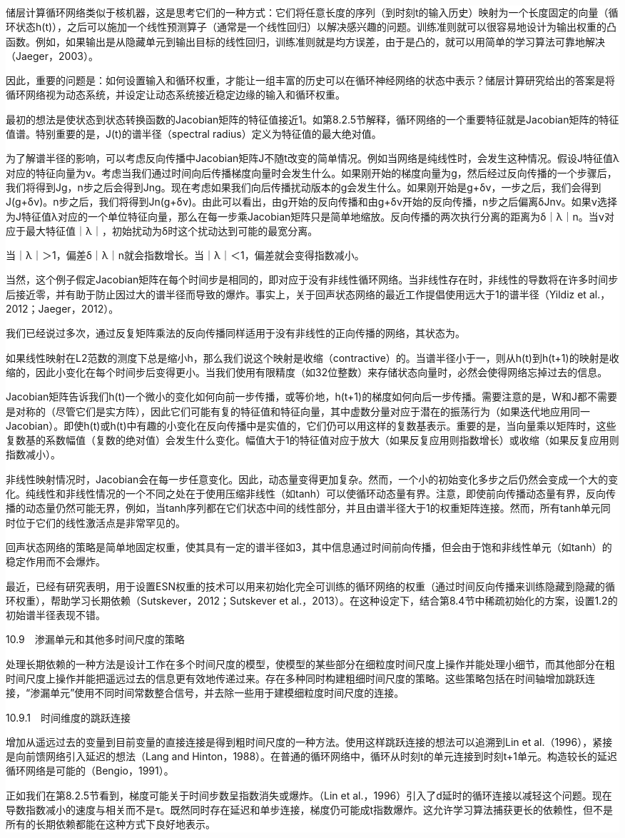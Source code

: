 储层计算循环网络类似于核机器，这是思考它们的一种方式：它们将任意长度的序列（到时刻t的输入历史）映射为一个长度固定的向量（循环状态h(t)），之后可以施加一个线性预测算子（通常是一个线性回归）以解决感兴趣的问题。训练准则就可以很容易地设计为输出权重的凸函数。例如，如果输出是从隐藏单元到输出目标的线性回归，训练准则就是均方误差，由于是凸的，就可以用简单的学习算法可靠地解决（Jaeger，2003）。

因此，重要的问题是：如何设置输入和循环权重，才能让一组丰富的历史可以在循环神经网络的状态中表示？储层计算研究给出的答案是将循环网络视为动态系统，并设定让动态系统接近稳定边缘的输入和循环权重。

最初的想法是使状态到状态转换函数的Jacobian矩阵的特征值接近1。如第8.2.5节解释，循环网络的一个重要特征就是Jacobian矩阵的特征值谱。特别重要的是，J(t)的谱半径（spectral radius）定义为特征值的最大绝对值。

为了解谱半径的影响，可以考虑反向传播中Jacobian矩阵J不随t改变的简单情况。例如当网络是纯线性时，会发生这种情况。假设J特征值λ对应的特征向量为ν。考虑当我们通过时间向后传播梯度向量时会发生什么。如果刚开始的梯度向量为g，然后经过反向传播的一个步骤后，我们将得到Jg，n步之后会得到Jng。现在考虑如果我们向后传播扰动版本的g会发生什么。如果刚开始是g+δν，一步之后，我们会得到J(g+δν)。n步之后，我们将得到Jn(g+δν)。由此可以看出，由g开始的反向传播和由g+δν开始的反向传播，n步之后偏离δJnν。如果ν选择为J特征值λ对应的一个单位特征向量，那么在每一步乘Jacobian矩阵只是简单地缩放。反向传播的两次执行分离的距离为δ｜λ｜n。当ν对应于最大特征值｜λ｜，初始扰动为δ时这个扰动达到可能的最宽分离。

当｜λ｜＞1，偏差δ｜λ｜n就会指数增长。当｜λ｜＜1，偏差就会变得指数减小。

当然，这个例子假定Jacobian矩阵在每个时间步是相同的，即对应于没有非线性循环网络。当非线性存在时，非线性的导数将在许多时间步后接近零，并有助于防止因过大的谱半径而导致的爆炸。事实上，关于回声状态网络的最近工作提倡使用远大于1的谱半径（Yildiz et al.，2012；Jaeger，2012）。

我们已经说过多次，通过反复矩阵乘法的反向传播同样适用于没有非线性的正向传播的网络，其状态为。

如果线性映射在L2范数的测度下总是缩小h，那么我们说这个映射是收缩（contractive）的。当谱半径小于一，则从h(t)到h(t+1)的映射是收缩的，因此小变化在每个时间步后变得更小。当我们使用有限精度（如32位整数）来存储状态向量时，必然会使得网络忘掉过去的信息。

Jacobian矩阵告诉我们h(t)一个微小的变化如何向前一步传播，或等价地，h(t+1)的梯度如何向后一步传播。需要注意的是，W和J都不需要是对称的（尽管它们是实方阵），因此它们可能有复的特征值和特征向量，其中虚数分量对应于潜在的振荡行为（如果迭代地应用同一Jacobian）。即使h(t)或h(t)中有趣的小变化在反向传播中是实值的，它们仍可以用这样的复数基表示。重要的是，当向量乘以矩阵时，这些复数基的系数幅值（复数的绝对值）会发生什么变化。幅值大于1的特征值对应于放大（如果反复应用则指数增长）或收缩（如果反复应用则指数减小）。

非线性映射情况时，Jacobian会在每一步任意变化。因此，动态量变得更加复杂。然而，一个小的初始变化多步之后仍然会变成一个大的变化。纯线性和非线性情况的一个不同之处在于使用压缩非线性（如tanh）可以使循环动态量有界。注意，即使前向传播动态量有界，反向传播的动态量仍然可能无界，例如，当tanh序列都在它们状态中间的线性部分，并且由谱半径大于1的权重矩阵连接。然而，所有tanh单元同时位于它们的线性激活点是非常罕见的。

回声状态网络的策略是简单地固定权重，使其具有一定的谱半径如3，其中信息通过时间前向传播，但会由于饱和非线性单元（如tanh）的稳定作用而不会爆炸。

最近，已经有研究表明，用于设置ESN权重的技术可以用来初始化完全可训练的循环网络的权重（通过时间反向传播来训练隐藏到隐藏的循环权重），帮助学习长期依赖（Sutskever，2012；Sutskever et al.，2013）。在这种设定下，结合第8.4节中稀疏初始化的方案，设置1.2的初始谱半径表现不错。





10.9　渗漏单元和其他多时间尺度的策略


处理长期依赖的一种方法是设计工作在多个时间尺度的模型，使模型的某些部分在细粒度时间尺度上操作并能处理小细节，而其他部分在粗时间尺度上操作并能把遥远过去的信息更有效地传递过来。存在多种同时构建粗细时间尺度的策略。这些策略包括在时间轴增加跳跃连接，“渗漏单元”使用不同时间常数整合信号，并去除一些用于建模细粒度时间尺度的连接。





10.9.1　时间维度的跳跃连接



增加从遥远过去的变量到目前变量的直接连接是得到粗时间尺度的一种方法。使用这样跳跃连接的想法可以追溯到Lin et al.（1996），紧接是向前馈网络引入延迟的想法（Lang and Hinton，1988）。在普通的循环网络中，循环从时刻t的单元连接到时刻t+1单元。构造较长的延迟循环网络是可能的（Bengio，1991）。

正如我们在第8.2.5节看到，梯度可能关于时间步数呈指数消失或爆炸。（Lin et al.，1996）引入了d延时的循环连接以减轻这个问题。现在导数指数减小的速度与相关而不是τ。既然同时存在延迟和单步连接，梯度仍可能成t指数爆炸。这允许学习算法捕获更长的依赖性，但不是所有的长期依赖都能在这种方式下良好地表示。




